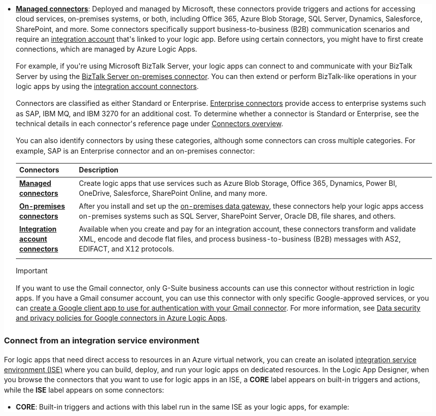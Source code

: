 * [**Managed connectors**](#managed-api-connectors): Deployed and managed by Microsoft, these connectors provide triggers and actions for accessing cloud services, on-premises systems, or both, including Office 365, Azure Blob Storage, SQL Server, Dynamics, Salesforce, SharePoint, and more. Some connectors specifically support business-to-business (B2B) communication scenarios and require an [integration account](../logic-apps/logic-apps-enterprise-integration-create-integration-account.md) that's linked to your logic app. Before using certain connectors, you might have to first create connections, which are managed by Azure Logic Apps.

  For example, if you're using Microsoft BizTalk Server, your logic apps can connect to and communicate with your BizTalk Server by using the [BizTalk Server on-premises connector](#on-premises-connectors). You can then extend or perform BizTalk-like operations in your logic apps by using the [integration account connectors](#integration-account-connectors).

  Connectors are classified as either Standard or Enterprise. [Enterprise connectors](#enterprise-connectors) provide access to enterprise systems such as SAP, IBM MQ, and IBM 3270 for an additional cost. To determine whether a connector is Standard or Enterprise, see the technical details in each connector's reference page under [Connectors overview](https://docs.microsoft.com/connectors).

  You can also identify connectors by using these categories, although some connectors can cross multiple categories. For example, SAP is an Enterprise connector and an on-premises connector:

  | Connectors | Description |
  |---|---|
  | [**Managed connectors**](#managed-api-connectors) | Create logic apps that use services such as Azure Blob Storage, Office 365, Dynamics, Power BI, OneDrive, Salesforce, SharePoint Online, and many more. |
  | [**On-premises connectors**](#on-premises-connectors) | After you install and set up the [on-premises data gateway][gateway-doc], these connectors help your logic apps access on-premises systems such as SQL Server, SharePoint Server, Oracle DB, file shares, and others. |
  | [**Integration account connectors**](#integration-account-connectors) | Available when you create and pay for an integration account, these connectors transform and validate XML, encode and decode flat files, and process business-to-business (B2B) messages with AS2, EDIFACT, and X12 protocols. |
  |||

  > [!IMPORTANT]
  > If you want to use the Gmail connector, only G-Suite business accounts can use this connector without restriction in logic apps. 
  > If you have a Gmail consumer account, you can use this connector with only specific Google-approved services, or you can 
  > [create a Google client app to use for authentication with your Gmail connector](https://docs.microsoft.com/connectors/gmail/#authentication-and-bring-your-own-application). 
  > For more information, see [Data security and privacy policies for Google connectors in Azure Logic Apps](../connectors/connectors-google-data-security-privacy-policy.md).

<a name="integration-service-environment"></a>

### Connect from an integration service environment

For logic apps that need direct access to resources in an Azure virtual network, you can create an isolated [integration service environment (ISE)](../logic-apps/connect-virtual-network-vnet-isolated-environment-overview.md) where you can build, deploy, and run your logic apps on dedicated resources. In the Logic App Designer, when you browse the connectors that you want to use for logic apps in an ISE, a **CORE** label appears on built-in triggers and actions, while the **ISE** label appears on some connectors:

* **CORE**: Built-in triggers and actions with this label run in the same ISE as your logic apps, for example:


[azure-api-management-icon]: ./media/apis-list/azure-api-management.png
[azure-app-services-icon]: ./media/apis-list/azure-app-services.png
[azure-functions-icon]: ./media/apis-list/azure-functions.png
[azure-logic-apps-icon]: ./media/apis-list/azure-logic-apps.png
[batch-icon]: ./media/apis-list/batch.png
[condition-icon]: ./media/apis-list/condition.png
[data-operations-icon]: ./media/apis-list/data-operations.png
[date-time-icon]: ./media/apis-list/date-time.png
[for-each-icon]: ./media/apis-list/for-each-loop.png
[http-icon]: ./media/apis-list/http.png
[http-request-icon]: ./media/apis-list/request.png
[http-response-icon]: ./media/apis-list/response.png
[http-swagger-icon]: ./media/apis-list/http-swagger.png
[http-webhook-icon]: ./media/apis-list/http-webhook.png
[inline-code-icon]: ./media/apis-list/inline-code.png
[schedule-icon]: ./media/apis-list/recurrence.png
[scope-icon]: ./media/apis-list/scope.png
[switch-icon]: ./media/apis-list/switch.png
[terminate-icon]: ./media/apis-list/terminate.png
[until-icon]: ./media/apis-list/until.png
[variables-icon]: ./media/apis-list/variables.png
[appfigures-icon]: ./media/apis-list/appfigures.png
[asana-icon]: ./media/apis-list/asana.png
[azure-automation-icon]: ./media/apis-list/azure-automation.png
[azure-blob-storage-icon]: ./media/apis-list/azure-blob-storage.png
[azure-cognitive-services-text-analytics-icon]: ./media/apis-list/azure-cognitive-services-text-analytics.png
[azure-cosmos-db-icon]: ./media/apis-list/azure-cosmos-db.png
[azure-data-lake-icon]: ./media/apis-list/azure-data-lake.png
[azure-document-db-icon]: ./media/apis-list/azure-document-db.png
[azure-event-grid-icon]: ./media/apis-list/azure-event-grid.png
[azure-event-grid-publish-icon]: ./media/apis-list/azure-event-grid-publish.png
[azure-event-hubs-icon]: ./media/apis-list/azure-event-hubs.png
[azure-file-storage-icon]: ./media/apis-list/azure-file-storage.png
[azure-key-vault-icon]: ./media/apis-list/azure-key-vault.png
[azure-ml-icon]: ./media/apis-list/azure-ml.png
[azure-monitor-logs-icon]: ./media/apis-list/azure-monitor-logs.png
[azure-queues-icon]: ./media/apis-list/azure-queues.png
[azure-resource-manager-icon]: ./media/apis-list/azure-resource-manager.png
[azure-service-bus-icon]: ./media/apis-list/azure-service-bus.png
[azure-sql-data-warehouse-icon]: ./media/apis-list/azure-sql-data-warehouse.png
[azure-table-storage-icon]: ./media/apis-list/azure-table-storage.png
[basecamp-3-icon]: ./media/apis-list/basecamp.png
[bitbucket-icon]: ./media/apis-list/bitbucket.png
[bitly-icon]: ./media/apis-list/bitly.png
[biztalk-server-icon]: ./media/apis-list/biztalk.png
[blogger-icon]: ./media/apis-list/blogger.png
[box-icon]: ./media/apis-list/box.png
[campfire-icon]: ./media/apis-list/campfire.png
[common-data-service-icon]: ./media/apis-list/common-data-service.png
[dropbox-icon]: ./media/apis-list/dropbox.png
[dynamics-365-icon]: ./media/apis-list/dynamics-crm-online.png
[dynamics-365-financials-icon]: ./media/apis-list/dynamics-365-financials.png
[dynamics-365-operations-icon]: ./media/apis-list/dynamics-365-operations.png
[easy-redmine-icon]: ./media/apis-list/easyredmine.png
[facebook-icon]: ./media/apis-list/facebook.png
[file-system-icon]: ./media/apis-list/file-system.png
[ftp-icon]: ./media/apis-list/ftp.png
[github-icon]: ./media/apis-list/github.png
[google-calendar-icon]: ./media/apis-list/google-calendar.png
[google-drive-icon]: ./media/apis-list/google-drive.png
[google-sheets-icon]: ./media/apis-list/google-sheet.png
[google-tasks-icon]: ./media/apis-list/google-tasks.png
[hipchat-icon]: ./media/apis-list/hipchat.png
[ibm-3270-icon]: ./media/apis-list/ibm-3270.png
[ibm-db2-icon]: ./media/apis-list/ibm-db2.png
[ibm-informix-icon]: ./media/apis-list/ibm-informix.png
[ibm-mq-icon]: ./media/apis-list/ibm-mq.png
[insightly-icon]: ./media/apis-list/insightly.png
[instagram-icon]: ./media/apis-list/instagram.png
[instapaper-icon]: ./media/apis-list/instapaper.png
[jira-icon]: ./media/apis-list/jira.png
[mailchimp-icon]: ./media/apis-list/mailchimp.png
[mandrill-icon]: ./media/apis-list/mandrill.png
[mysql-icon]: ./media/apis-list/mysql.png
[office-365-outlook-icon]: ./media/apis-list/office-365.png
[office-365-users-icon]: ./media/apis-list/office-365-users.png
[onedrive-icon]: ./media/apis-list/onedrive.png
[onedrive-for-business-icon]: ./media/apis-list/onedrive-business.png
[oracle-db-icon]: ./media/apis-list/oracle-db.png
[outlook.com-icon]: ./media/apis-list/outlook.png
[pagerduty-icon]: ./media/apis-list/pagerduty.png
[pinterest-icon]: ./media/apis-list/pinterest.png
[postgre-sql-icon]: ./media/apis-list/postgre-sql.png
[project-online-icon]: ./media/apis-list/projecton-line.png
[redmine-icon]: ./media/apis-list/redmine.png
[rss-icon]: ./media/apis-list/rss.png
[salesforce-icon]: ./media/apis-list/salesforce.png
[sap-icon]: ./media/apis-list/sap.png
[send-grid-icon]: ./media/apis-list/sendgrid.png
[sftp-ssh-icon]: ./media/apis-list/sftp.png
[sharepoint-online-icon]: ./media/apis-list/sharepoint-online.png
[sharepoint-server-icon]: ./media/apis-list/sharepoint-server.png
[slack-icon]: ./media/apis-list/slack.png
[smartsheet-icon]: ./media/apis-list/smartsheet.png
[smtp-icon]: ./media/apis-list/smtp.png
[sparkpost-icon]: ./media/apis-list/sparkpost.png
[sql-server-icon]: ./media/apis-list/sql.png
[teradata-icon]: ./media/apis-list/teradata.png
[todoist-icon]: ./media/apis-list/todoist.png
[trello-icon]: ./media/apis-list/trello.png
[twilio-icon]: ./media/apis-list/twilio.png
[twitter-icon]: ./media/apis-list/twitter.png
[vimeo-icon]: ./media/apis-list/vimeo.png
[visual-studio-team-services-icon]: ./media/apis-list/visual-studio-team-services.png
[wordpress-icon]: ./media/apis-list/wordpress.png
[yammer-icon]: ./media/apis-list/yammer.png
[youtube-icon]: ./media/apis-list/youtube.png
[as2-icon]: ./media/apis-list/as2.png
[edifact-icon]: ./media/apis-list/edifact.png
[flat-file-encode-icon]: ./media/apis-list/flat-file-encoding.png
[flat-file-decode-icon]: ./media/apis-list/flat-file-decoding.png
[integration-account-icon]: ./media/apis-list/integration-account.png
[liquid-icon]: ./media/apis-list/liquid-transform.png
[x12-icon]: ./media/apis-list/x12.png
[xml-validate-icon]: ./media/apis-list/xml-validation.png
[xml-transform-icon]: ./media/apis-list/xsl-transform.png
[gateway-doc]: ../logic-apps/logic-apps-gateway-connection.md "Connect to data sources on-premises from logic apps with on-premises data gateway"
[azure-api-management-doc]: ../api-management/get-started-create-service-instance.md "Create an Azure API Management service instance for managing and publishing your APIs"
[azure-app-services-doc]: ../logic-apps/logic-apps-custom-hosted-api.md "Integrate logic apps with App Service API Apps"
[azure-functions-doc]: ../logic-apps/logic-apps-azure-functions.md "Integrate logic apps with Azure Functions"
[batch-doc]: ../logic-apps/logic-apps-batch-process-send-receive-messages.md "Process messages in groups, or as batches"
[condition-doc]: ../logic-apps/logic-apps-control-flow-conditional-statement.md "Evaluate a condition and run different actions based on whether the condition is true or false"
[for-each-doc]: ../logic-apps/logic-apps-control-flow-loops.md#foreach-loop "Perform the same actions on every item in an array"
[http-doc]: ./connectors-native-http.md "Call HTTP or HTTPS endpoints from your logic apps"
[http-request-doc]: ./connectors-native-reqres.md "Receive HTTP requests in your logic apps"
[http-response-doc]: ./connectors-native-reqres.md "Respond to HTTP requests from your logic apps"
[http-swagger-doc]: ./connectors-native-http-swagger.md "Call REST endpoints from your logic apps"
[http-webhook-doc]: ./connectors-native-webhook.md "Wait for specific events from HTTP or HTTPS endpoints"
[inline-code-doc]: ../logic-apps/logic-apps-add-run-inline-code.md "Add and run JavaScript code snippets from your logic apps"
[nested-logic-app-doc]: ../logic-apps/logic-apps-http-endpoint.md "Integrate logic apps with nested workflows"
[query-doc]: ../logic-apps/logic-apps-perform-data-operations.md#filter-array-action "Select and filter arrays with the Query action"
[schedule-doc]: ../logic-apps/concepts-schedule-automated-recurring-tasks-workflows.md "Run logic apps based a schedule"
[schedule-delay-doc]: ./connectors-native-delay.md "Delay running the next action"
[schedule-delay-until-doc]: ./connectors-native-delay.md "Delay running the next action"
[schedule-recurrence-doc]:  ./connectors-native-recurrence.md "Run logic apps on a recurring schedule"
[schedule-sliding-window-doc]: ./connectors-native-sliding-window.md "Run logic apps that need to handle data in contiguous chunks"
[scope-doc]: ../logic-apps/logic-apps-control-flow-run-steps-group-scopes.md "Organize actions into groups, which get their own status after the actions in group finish running"
[switch-doc]: ../logic-apps/logic-apps-control-flow-switch-statement.md "Organize actions into cases, which are assigned unique values. Run only the case whose value matches the result from an expression, object, or token. If no matches exist, run the default case"
[terminate-doc]: ../logic-apps/logic-apps-workflow-actions-triggers.md#terminate-action "Stop or cancel an actively running workflow for your logic app"
[until-doc]: ../logic-apps/logic-apps-control-flow-loops.md#until-loop "Repeat actions until the specified condition is true or some state has changed"
[data-operations-doc]: ../logic-apps/logic-apps-perform-data-operations.md "Perform data operations such as filtering arrays or creating CSV and HTML tables"
[variables-doc]: ../logic-apps/logic-apps-create-variables-store-values.md "Perform operations with variables, such as initialize, set, increment, decrement, and append to string or array variable"
[azure-automation-doc]: https://docs.microsoft.com/connectors/azureautomation/ "Create and manage automation jobs for your cloud and on-premises infrastructure"
[azure-blob-storage-doc]: ./connectors-create-api-azureblobstorage.md "Manage files in your blob container with Azure blob storage connector"
[azure-cosmos-db-doc]: https://docs.microsoft.com/connectors/documentdb/ "Connect to Azure Cosmos DB so that you can access documents and stored procedures"
[azure-event-grid-doc]: ../event-grid/monitor-virtual-machine-changes-event-grid-logic-app.md "Monitor events published by an Event Grid, for example, when Azure resources or third-party resources change"
[azure-event-hubs-doc]: ./connectors-create-api-azure-event-hubs.md "Connect to Azure Event Hubs so that you can receive and send events between logic apps and Event Hubs"
[azure-file-storage-doc]: https://docs.microsoft.com/connectors/azurefile/ "Connect to your Azure Storage account so that you can create, update, get, and delete files"
[azure-key-vault-doc]: https://docs.microsoft.com/connectors/keyvault/ "Connect to your Azure Key Vault so that you can manage your secrets and keys"
[azure-monitor-logs-doc]: https://docs.microsoft.com/connectors/azuremonitorlogs/ "Run queries against Azure Monitor Logs across Log Analytics workspaces and Application Insights components"
[azure-queues-doc]: https://docs.microsoft.com/connectors/azurequeues/ "Connect to your Azure Storage account so that you can create and manage queues and messages"
[azure-service-bus-doc]: ./connectors-create-api-servicebus.md "Send messages from Service Bus Queues and Topics and receive messages from Service Bus Queues and Subscriptions"
[azure-sql-data-warehouse-doc]: https://docs.microsoft.com/connectors/sqldw/ "Connect to Azure SQL Data Warehouse so that you can view your data"
[azure-table-storage-doc]: https://docs.microsoft.com/connectors/azuretables/ "Connect to your Azure Storage account so that you can create, update, and query tables and more"
[biztalk-server-doc]: https://docs.microsoft.com/connectors/biztalk/ "Connect to your BizTalk Server so that you can run BizTalk-based applications side-by-side with Azure Logic Apps"
[box-doc]: ./connectors-create-api-box.md "Connect to Box. Upload, get, delete, list your files, and more"
[dropbox-doc]: ./connectors-create-api-dropbox.md "Connect to Dropbox. Upload, get, delete, list your files, and more"
[dynamics-365-doc]: ./connectors-create-api-crmonline.md "Connect to Dynamics CRM Online so that you can work with CRM Online data"
[facebook-doc]: ./connectors-create-api-facebook.md "Connect to Facebook. Post to a timeline, get a page feed, and more"
[file-system-doc]: ../logic-apps/logic-apps-using-file-connector.md "Connect to an on-premises file system"
[ftp-doc]: ./connectors-create-api-ftp.md "Connect to an FTP / FTPS server for FTP tasks, like uploading, getting, deleting files, and more"
[github-doc]: ./connectors-create-api-github.md "Connect to GitHub and track issues"
[google-calendar-doc]: ./connectors-create-api-googlecalendar.md "Connects to Google Calendar and can manage calendar"
[google-drive-doc]: ./connectors-create-api-googledrive.md "Connect to GoogleDrive so that you can work with your data"
[google-sheets-doc]: ./connectors-create-api-googlesheet.md "Connect to Google Sheets so that you can modify your sheets"
[google-tasks-doc]: ./connectors-create-api-googletasks.md "Connects to Google Tasks so that you can manage your tasks"
[ibm-3270-doc]: ./connectors-run-3270-apps-ibm-mainframe-create-api-3270.md "Connect to 3270 apps on IBM mainframes"
[ibm-db2-doc]: ./connectors-create-api-db2.md "Connect to IBM DB2 in the cloud or on-premises. Update a row, get a table, and more"
[ibm-informix-doc]: ./connectors-create-api-informix.md "Connect to Informix in the cloud or on-premises. Read a row, list the tables, and more"
[ibm-mq-doc]: ./connectors-create-api-mq.md "Connect to IBM MQ on-premises or in Azure to send and receive messages"
[instagram-doc]: ./connectors-create-api-instagram.md "Connect to Instagram. Trigger or act on events"
[mailchimp-doc]: ./connectors-create-api-mailchimp.md "Connect to your MailChimp account. Manage and automate mails"
[mandrill-doc]: ./connectors-create-api-mandrill.md "Connect to Mandrill for communication"
[mysql-doc]: https://docs.microsoft.com/connectors/mysql/ "Connect to your on-premises MySQL database so that you can read and write data"
[office-365-outlook-doc]: ./connectors-create-api-office365-outlook.md "Connect to your Office 365 account so that you can send and receive emails, manage your calendar and contacts, and more"
[office-365-users-doc]: ./connectors-create-api-office365-users.md
[onedrive-doc]: ./connectors-create-api-onedrive.md "Connect to your personal Microsoft OneDrive so that you can upload, delete, list files, and more"
[onedrive-for-business-doc]: ./connectors-create-api-onedriveforbusiness.md "Connect to your business Microsoft OneDrive so that you can upload, delete, list your files, and more"
[oracle-db-doc]: ./connectors-create-api-oracledatabase.md "Connect to an Oracle database so that you can add, insert, delete rows, and more"
[outlook.com-doc]: ./connectors-create-api-outlook.md "Connect to your Outlook mailbox so that you can manage your email, calendars, contacts, and more"
[postgre-sql-doc]: https://docs.microsoft.com/connectors/postgresql/ "Connect to your PostgreSQL database so that you can read data from tables"
[project-online-doc]: ./connectors-create-api-projectonline.md "Connect to Microsoft Project Online so that you can manage your projects, tasks, resources, and more"
[rss-doc]: ./connectors-create-api-rss.md "Publish and retrieve feed items, trigger operations when a new item is published to an RSS feed"
[salesforce-doc]: ./connectors-create-api-salesforce.md "Connect to your Salesforce account. Manage accounts, leads, opportunities, and more"
[sap-connector-doc]: ../logic-apps/logic-apps-using-sap-connector.md "Connect to an on-premises SAP system"
[sendgrid-doc]: ./connectors-create-api-sendgrid.md "Connect to SendGrid. Send email and manage recipient lists"
[sftp-ssh-doc]: ./connectors-sftp-ssh.md "Connect to your SFTP account by using SSH. Upload, get, delete files, and more"
[sharepoint-server-doc]: ./connectors-create-api-sharepointserver.md "Connect to SharePoint on-premises server. Manage documents, list items, and more"
[sharepoint-online-doc]: ./connectors-create-api-sharepointonline.md "Connect to SharePoint Online. Manage documents, list items, and more"
[slack-doc]: ./connectors-create-api-slack.md "Connect to Slack and post messages to Slack channels"
[smtp-doc]: ./connectors-create-api-smtp.md "Connect to an SMTP server and send email with attachments"
[sparkpost-doc]: ./connectors-create-api-sparkpost.md "Connects to SparkPost for communication"
[sql-server-doc]: ./connectors-create-api-sqlazure.md "Connect to Azure SQL Database or SQL Server. Create, update, get, and delete entries in a SQL database table"
[teradata-doc]: https://docs.microsoft.com/connectors/teradata/ "Connect to your Teradata database to read data from tables"
[trello-doc]: ./connectors-create-api-trello.md "Connect to Trello. Manage your projects and organize anything with anyone"
[twilio-doc]: ./connectors-create-api-twilio.md "Connect to Twilio. Send and get messages, get available numbers, manage incoming phone numbers, and more"
[twitter-doc]: ./connectors-create-api-twitter.md "Connect to Twitter. Get timelines, post tweets, and more"
[yammer-doc]: ./connectors-create-api-yammer.md "Connect to Yammer. Post messages, get new messages, and more"
[youtube-doc]: ./connectors-create-api-youtube.md "Connect to YouTube. Manage your videos and channels"
[as2-doc]: ../logic-apps/logic-apps-enterprise-integration-as2.md "Encode and decode messages that use the AS2 protocol"
[edifact-doc]: ../logic-apps/logic-apps-enterprise-integration-edifact.md "Encode and decode messages that use the EDIFACT protocol"
[edifact-decode-doc]: ../logic-apps/logic-apps-enterprise-integration-EDIFACT-decode.md "Decode messages that use the EDIFACT protocol"
[edifact-encode-doc]: ../logic-apps/logic-apps-enterprise-integration-EDIFACT-encode.md "Encode messages that use the EDIFACT protocol"
[integration-account-doc]: ../logic-apps/logic-apps-enterprise-integration-metadata.md "Manage metadata for integration account artifacts"
[json-liquid-transform-doc]: ../logic-apps/logic-apps-enterprise-integration-liquid-transform.md "Transform JSON with Liquid templates"
[x12-doc]: ../logic-apps/logic-apps-enterprise-integration-x12.md "Encode and decode messages that use the X12 protocol"
[x12-decode-doc]: ../logic-apps/logic-apps-enterprise-integration-X12-decode.md "Decode messages that use the X12 protocol"
[x12-encode-doc]: ../logic-apps/logic-apps-enterprise-integration-X12-encode.md "Encode messages that use the X12 protocol"
[xml-transform-doc]: ../logic-apps/logic-apps-enterprise-integration-transform.md "Transform XML messages"
[xml-validate-doc]: ../logic-apps/logic-apps-enterprise-integration-xml-validation.md "Validate XML messages"